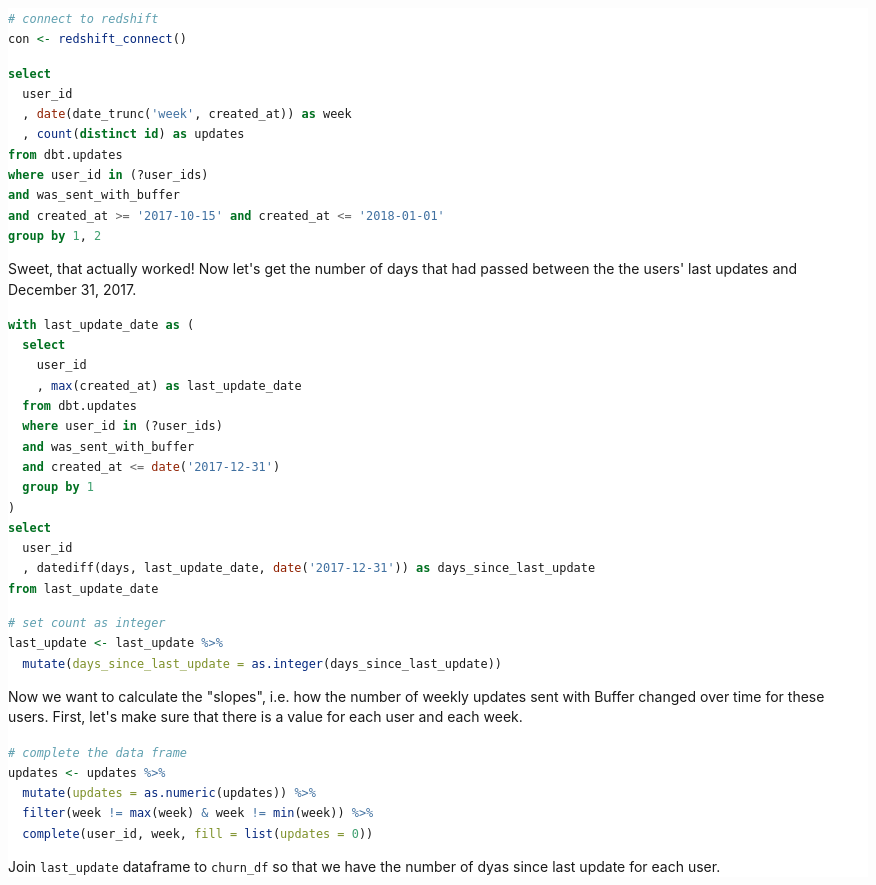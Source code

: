 ``` r
# connect to redshift
con <- redshift_connect()
```

``` sql
select
  user_id
  , date(date_trunc('week', created_at)) as week
  , count(distinct id) as updates
from dbt.updates
where user_id in (?user_ids)
and was_sent_with_buffer
and created_at >= '2017-10-15' and created_at <= '2018-01-01'
group by 1, 2
```

Sweet, that actually worked! Now let's get the number of days that had passed between the the users' last updates and December 31, 2017.

``` sql
with last_update_date as (
  select
    user_id
    , max(created_at) as last_update_date
  from dbt.updates
  where user_id in (?user_ids)
  and was_sent_with_buffer
  and created_at <= date('2017-12-31')
  group by 1
)
select
  user_id
  , datediff(days, last_update_date, date('2017-12-31')) as days_since_last_update
from last_update_date
```

``` r
# set count as integer
last_update <- last_update %>% 
  mutate(days_since_last_update = as.integer(days_since_last_update))
```

Now we want to calculate the "slopes", i.e. how the number of weekly updates sent with Buffer changed over time for these users. First, let's make sure that there is a value for each user and each week.

``` r
# complete the data frame
updates <- updates %>%
  mutate(updates = as.numeric(updates)) %>% 
  filter(week != max(week) & week != min(week)) %>%
  complete(user_id, week, fill = list(updates = 0))
```

Join `last_update` dataframe to `churn_df` so that we have the number of dyas since last update for each user.
